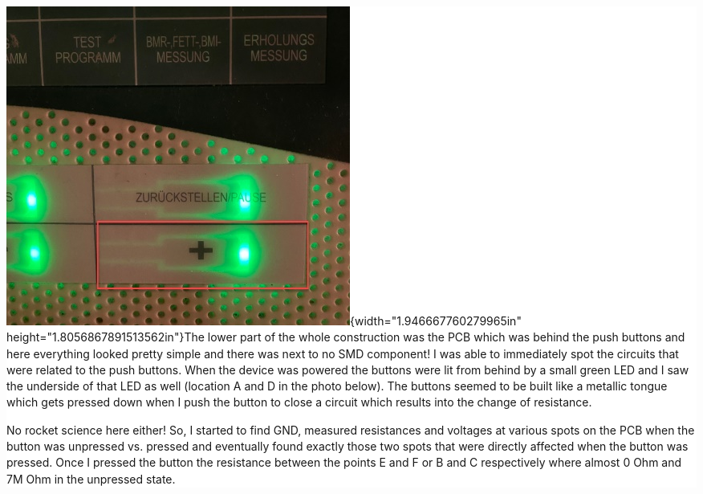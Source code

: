 ![](.//media/image20.jpeg){width="1.946667760279965in"
height="1.8056867891513562in"}The lower part of the whole construction
was the PCB which was behind the push buttons and here everything looked
pretty simple and there was next to no SMD component! I was able to
immediately spot the circuits that were related to the push buttons.
When the device was powered the buttons were lit from behind by a small
green LED and I saw the underside of that LED as well (location A and D
in the photo below). The buttons seemed to be built like a metallic
tongue which gets pressed down when I push the button to close a circuit
which results into the change of resistance.

No rocket science here either! So, I started to find GND, measured
resistances and voltages at various spots on the PCB when the button was
unpressed vs. pressed and eventually found exactly those two spots that
were directly affected when the button was pressed. Once I pressed the
button the resistance between the points E and F or B and C respectively
where almost 0 Ohm and 7M Ohm in the unpressed state.
